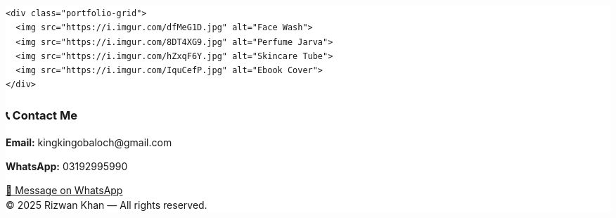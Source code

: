     <div class="portfolio-grid">
      <img src="https://i.imgur.com/dfMeG1D.jpg" alt="Face Wash">
      <img src="https://i.imgur.com/8DT4XG9.jpg" alt="Perfume Jarva">
      <img src="https://i.imgur.com/hZxqF6Y.jpg" alt="Skincare Tube">
      <img src="https://i.imgur.com/IquCefP.jpg" alt="Ebook Cover">
    </div>
  </section>

  <section id="contact">
    <h3>📞 Contact Me</h3>
    <p><strong>Email:</strong> kingkingobaloch@gmail.com</p>
    <p><strong>WhatsApp:</strong> 03192995990</p>
    <a href="https://wa.me/923192995990" target="_blank" class="buttons">📲 Message on WhatsApp</a>
  </section>

  <footer>
    &copy; 2025 Rizwan Khan — All rights reserved.
  </footer>

</body>
</html>
